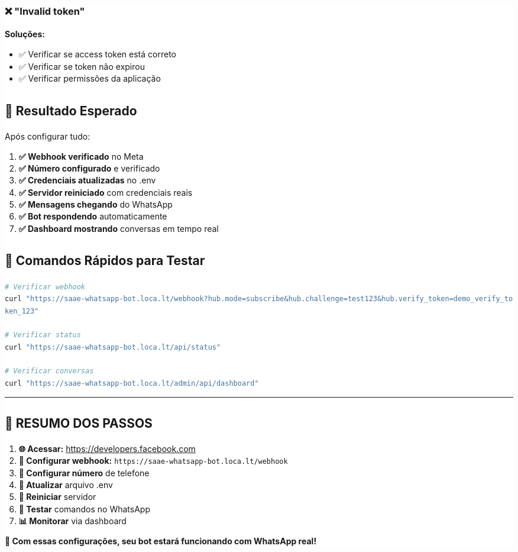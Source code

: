 ### **❌ "Invalid token"**
**Soluções:**
- ✅ Verificar se access token está correto
- ✅ Verificar se token não expirou
- ✅ Verificar permissões da aplicação

## 🎉 Resultado Esperado

Após configurar tudo:

1. **✅ Webhook verificado** no Meta
2. **✅ Número configurado** e verificado
3. **✅ Credenciais atualizadas** no .env
4. **✅ Servidor reiniciado** com credenciais reais
5. **✅ Mensagens chegando** do WhatsApp
6. **✅ Bot respondendo** automaticamente
7. **✅ Dashboard mostrando** conversas em tempo real

## 🚀 Comandos Rápidos para Testar

```bash
# Verificar webhook
curl "https://saae-whatsapp-bot.loca.lt/webhook?hub.mode=subscribe&hub.challenge=test123&hub.verify_token=demo_verify_token_123"

# Verificar status
curl "https://saae-whatsapp-bot.loca.lt/api/status"

# Verificar conversas
curl "https://saae-whatsapp-bot.loca.lt/admin/api/dashboard"
```

---

## 🎯 RESUMO DOS PASSOS

1. **🌐 Acessar:** https://developers.facebook.com
2. **🔧 Configurar webhook:** `https://saae-whatsapp-bot.loca.lt/webhook`
3. **📱 Configurar número** de telefone
4. **📝 Atualizar** arquivo .env
5. **🔄 Reiniciar** servidor
6. **💬 Testar** comandos no WhatsApp
7. **📊 Monitorar** via dashboard

**🎉 Com essas configurações, seu bot estará funcionando com WhatsApp real!**
